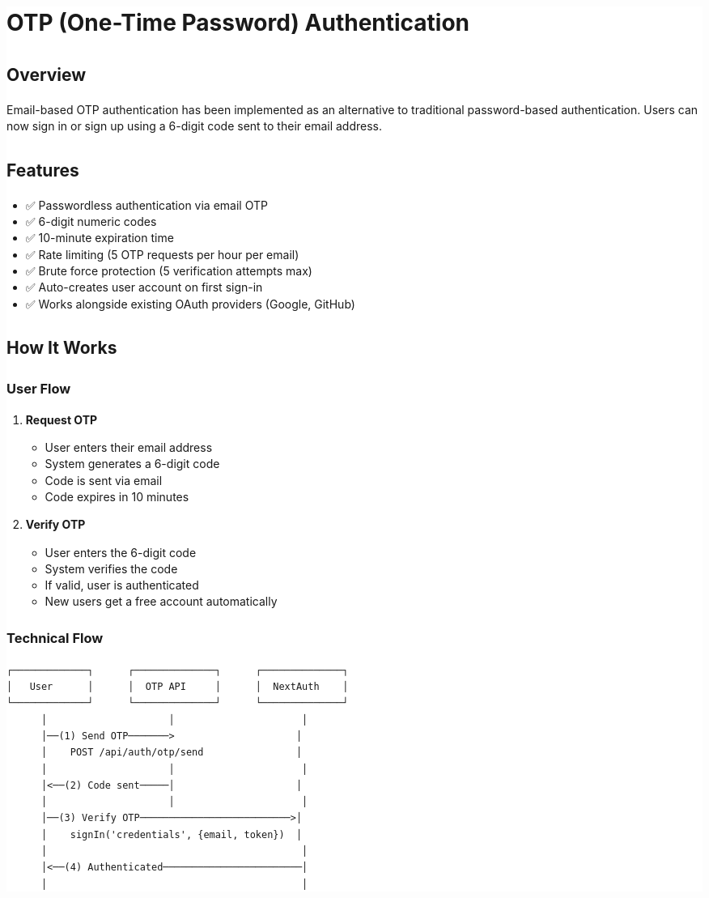 # OTP (One-Time Password) Authentication

## Overview

Email-based OTP authentication has been implemented as an alternative to traditional password-based authentication. Users can now sign in or sign up using a 6-digit code sent to their email address.

## Features

- ✅ Passwordless authentication via email OTP
- ✅ 6-digit numeric codes
- ✅ 10-minute expiration time
- ✅ Rate limiting (5 OTP requests per hour per email)
- ✅ Brute force protection (5 verification attempts max)
- ✅ Auto-creates user account on first sign-in
- ✅ Works alongside existing OAuth providers (Google, GitHub)

## How It Works

### User Flow

1. **Request OTP**
   - User enters their email address
   - System generates a 6-digit code
   - Code is sent via email
   - Code expires in 10 minutes

2. **Verify OTP**
   - User enters the 6-digit code
   - System verifies the code
   - If valid, user is authenticated
   - New users get a free account automatically

### Technical Flow

```
┌─────────────┐      ┌──────────────┐      ┌──────────────┐
│   User      │      │  OTP API     │      │  NextAuth    │
└─────────────┘      └──────────────┘      └──────────────┘
      │                     │                      │
      │──(1) Send OTP───────>                     │
      │    POST /api/auth/otp/send                │
      │                     │                      │
      │<──(2) Code sent─────│                     │
      │                     │                      │
      │──(3) Verify OTP──────────────────────────>│
      │    signIn('credentials', {email, token})  │
      │                                            │
      │<──(4) Authenticated────────────────────────│
      │                                            │
```
